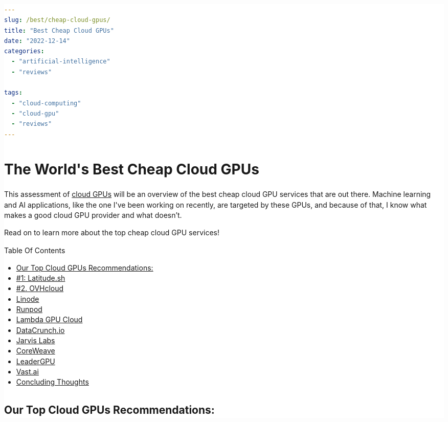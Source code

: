 ```yaml
---
slug: /best/cheap-cloud-gpus/
title: "Best Cheap Cloud GPUs"
date: "2022-12-14"
categories: 
  - "artificial-intelligence"
  - "reviews"

tags: 
  - "cloud-computing"
  - "cloud-gpu"
  - "reviews"
---
```


# The World's Best Cheap Cloud GPUs

This assessment of [cloud GPUs](https://devinschumacher.com/best/cloud-gpu-providers/) will be an overview of the best cheap cloud GPU services that are out there. Machine learning and AI applications, like the one I've been working on recently, are targeted by these GPUs, and because of that, I know what makes a good cloud GPU provider and what doesn’t.

Read on to learn more about the top cheap cloud GPU services!

Table Of Contents

- [Our Top Cloud GPUs Recommendations:](#h.9uyg3iyk7qft)
- [#1: Latitude.sh](#3-1--latitudesh-)
- [#2. OVHcloud](#h.1zcs95fyubfy)
- [Linode](#h.ffeng9c41qlw)
- [Runpod](#h.p6mpn147b2ki)
- [Lambda GPU Cloud](#h.4vikgrmt6p45)
- [DataCrunch.io](#h.f0ax8e8lcel8)
- [Jarvis Labs](#h.vp5098pnazfd)
- [CoreWeave](#h.a2bt1hjmp70c)
- [LeaderGPU](#h.3uuw24ksw84v)
- [Vast.ai](#h.j3ivli4b7epb)
- [Concluding Thoughts](#h.8mj95jl1yhk2)

## Our Top Cloud GPUs Recommendations:

